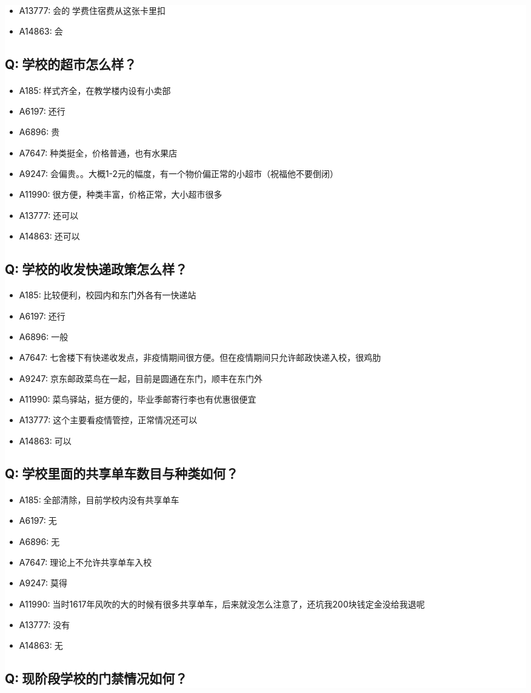 - A13777: 会的 学费住宿费从这张卡里扣

- A14863: 会

## Q: 学校的超市怎么样？

- A185: 样式齐全，在教学楼内设有小卖部

- A6197: 还行

- A6896: 贵

- A7647: 种类挺全，价格普通，也有水果店

- A9247: 会偏贵。。大概1-2元的幅度，有一个物价偏正常的小超市（祝福他不要倒闭）

- A11990: 很方便，种类丰富，价格正常，大小超市很多

- A13777: 还可以

- A14863: 还可以

## Q: 学校的收发快递政策怎么样？

- A185: 比较便利，校园内和东门外各有一快递站

- A6197: 还行

- A6896: 一般

- A7647: 七舍楼下有快递收发点，非疫情期间很方便。但在疫情期间只允许邮政快递入校，很鸡肋

- A9247: 京东邮政菜鸟在一起，目前是圆通在东门，顺丰在东门外

- A11990: 菜鸟驿站，挺方便的，毕业季邮寄行李也有优惠很便宜

- A13777: 这个主要看疫情管控，正常情况还可以

- A14863: 可以

## Q: 学校里面的共享单车数目与种类如何？

- A185: 全部清除，目前学校内没有共享单车

- A6197: 无

- A6896: 无

- A7647: 理论上不允许共享单车入校

- A9247: 莫得

- A11990: 当时1617年风吹的大的时候有很多共享单车，后来就没怎么注意了，还坑我200块钱定金没给我退呢

- A13777: 没有

- A14863: 无

## Q: 现阶段学校的门禁情况如何？

